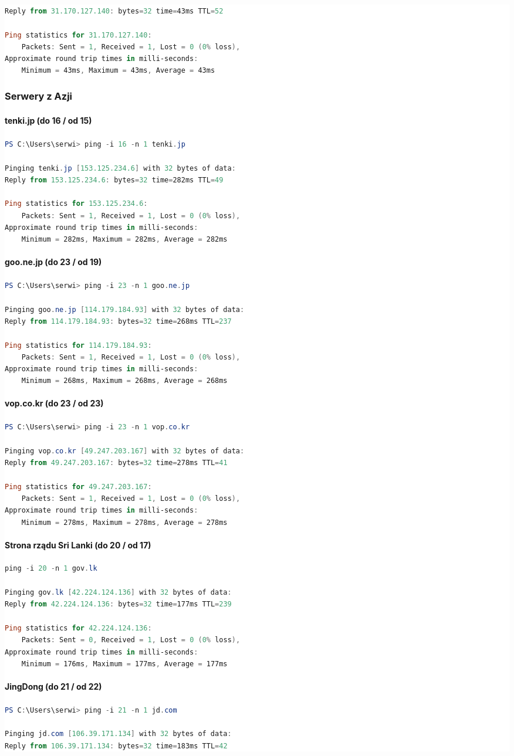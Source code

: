 ```powershell
Reply from 31.170.127.140: bytes=32 time=43ms TTL=52

Ping statistics for 31.170.127.140:
    Packets: Sent = 1, Received = 1, Lost = 0 (0% loss),
Approximate round trip times in milli-seconds:
    Minimum = 43ms, Maximum = 43ms, Average = 43ms
```
### Serwery z Azji
#### tenki.jp (do 16 / od 15)
```powershell
PS C:\Users\serwi> ping -i 16 -n 1 tenki.jp

Pinging tenki.jp [153.125.234.6] with 32 bytes of data:
Reply from 153.125.234.6: bytes=32 time=282ms TTL=49

Ping statistics for 153.125.234.6:
    Packets: Sent = 1, Received = 1, Lost = 0 (0% loss),
Approximate round trip times in milli-seconds:
    Minimum = 282ms, Maximum = 282ms, Average = 282ms
```
#### goo.ne.jp (do 23 / od 19)
```powershell
PS C:\Users\serwi> ping -i 23 -n 1 goo.ne.jp

Pinging goo.ne.jp [114.179.184.93] with 32 bytes of data:
Reply from 114.179.184.93: bytes=32 time=268ms TTL=237

Ping statistics for 114.179.184.93:
    Packets: Sent = 1, Received = 1, Lost = 0 (0% loss),
Approximate round trip times in milli-seconds:
    Minimum = 268ms, Maximum = 268ms, Average = 268ms
```
#### vop.co.kr (do 23 / od 23)
```powershell
PS C:\Users\serwi> ping -i 23 -n 1 vop.co.kr

Pinging vop.co.kr [49.247.203.167] with 32 bytes of data:
Reply from 49.247.203.167: bytes=32 time=278ms TTL=41

Ping statistics for 49.247.203.167:
    Packets: Sent = 1, Received = 1, Lost = 0 (0% loss),
Approximate round trip times in milli-seconds:
    Minimum = 278ms, Maximum = 278ms, Average = 278ms
```
#### Strona rządu Sri Lanki (do 20 / od 17)
```powershell
ping -i 20 -n 1 gov.lk

Pinging gov.lk [42.224.124.136] with 32 bytes of data:
Reply from 42.224.124.136: bytes=32 time=177ms TTL=239

Ping statistics for 42.224.124.136:
    Packets: Sent = 0, Received = 1, Lost = 0 (0% loss),
Approximate round trip times in milli-seconds:
    Minimum = 176ms, Maximum = 177ms, Average = 177ms
```
#### JingDong (do 21 / od 22)
```powershell
PS C:\Users\serwi> ping -i 21 -n 1 jd.com

Pinging jd.com [106.39.171.134] with 32 bytes of data:
Reply from 106.39.171.134: bytes=32 time=183ms TTL=42
```